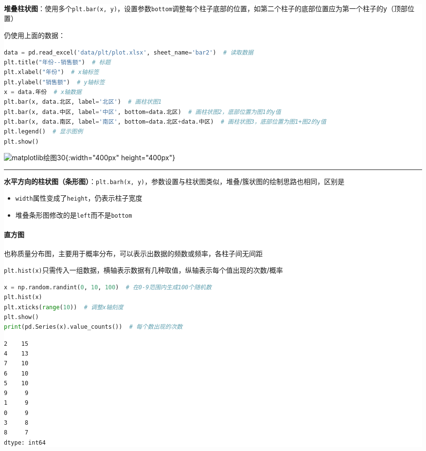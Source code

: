 

**堆叠柱状图**：使用多个`plt.bar(x, y)`，设置参数`bottom`调整每个柱子底部的位置，如第二个柱子的底部位置应为第一个柱子的y（顶部位置）

仍使用上面的数据：

```py
data = pd.read_excel('data/plt/plot.xlsx', sheet_name='bar2')  # 读取数据
plt.title("年份--销售额")  # 标题
plt.xlabel("年份")  # x轴标签
plt.ylabel("销售额")  # y轴标签
x = data.年份  # x轴数据
plt.bar(x, data.北区, label='北区')  # 画柱状图1
plt.bar(x, data.中区, label='中区', bottom=data.北区)  # 画柱状图2，底部位置为图1的y值
plt.bar(x, data.南区, label='南区', bottom=data.北区+data.中区)  # 画柱状图3，底部位置为图1+图2的y值
plt.legend()  # 显示图例
plt.show()
```


![matplotlib绘图30](../../../../../upload/md-image/python数据分析/matplotlib绘图30.png){:width="400px" height="400px"}



---



**水平方向的柱状图（条形图）**：`plt.barh(x, y)`，参数设置与柱状图类似，堆叠/簇状图的绘制思路也相同，区别是

- `width`属性变成了`height`，仍表示柱子宽度

- 堆叠条形图修改的是`left`而不是`bottom`

#### 直方图

也称质量分布图，主要用于概率分布，可以表示出数据的频数或频率，各柱子间无间距

`plt.hist(x)`只需传入一组数据，横轴表示数据有几种取值，纵轴表示每个值出现的次数/概率

```py
x = np.random.randint(0, 10, 100)  # 在0-9范围内生成100个随机数
plt.hist(x)
plt.xticks(range(10))  # 调整x轴刻度
plt.show()
print(pd.Series(x).value_counts())  # 每个数出现的次数
```


```
2    15
4    13
7    10
6    10
5    10
9     9
1     9
0     9
3     8
8     7
dtype: int64
```
